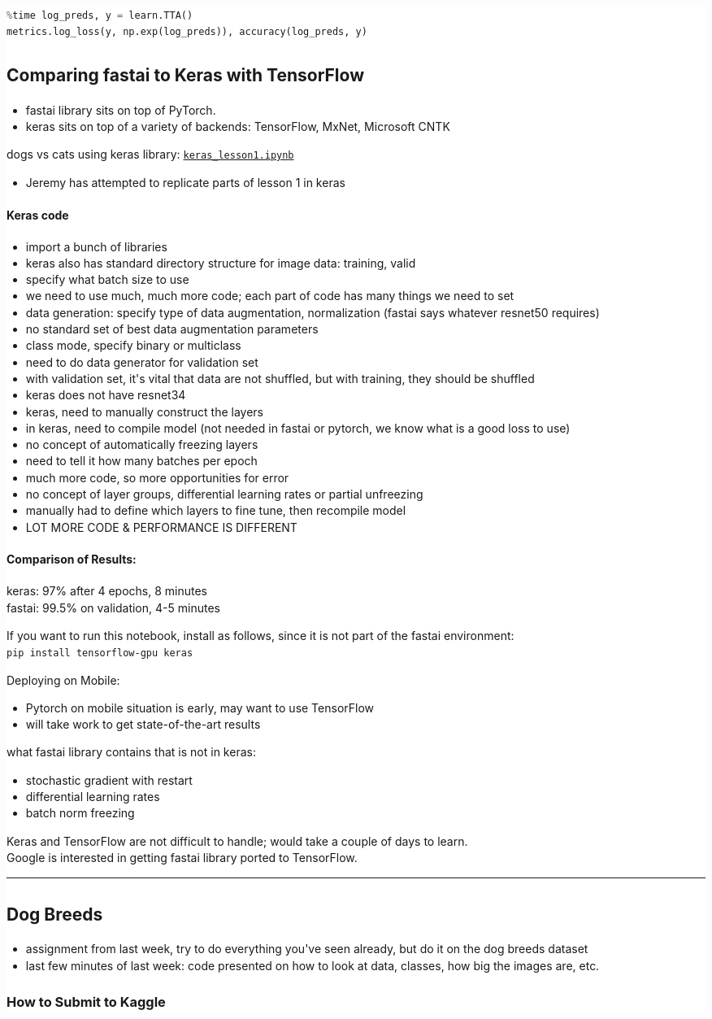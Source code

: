 ```python
%time log_preds, y = learn.TTA()
metrics.log_loss(y, np.exp(log_preds)), accuracy(log_preds, y)
```

## Comparing fastai to Keras with TensorFlow
- fastai library sits on top of PyTorch.  
- keras sits on top of a variety of backends:  TensorFlow, MxNet, Microsoft CNTK

dogs vs cats using keras library:  [`keras_lesson1.ipynb`](https://github.com/fastai/fastai/blob/master/courses/dl1/keras_lesson1.ipynb)  
- Jeremy has attempted to replicate parts of lesson 1 in keras

#### Keras code
- import a bunch of libraries
- keras also has standard directory structure for image data:  training, valid
- specify what batch size to use
- we need to use much, much more code; each part of code has many things we need to set
- data generation:  specify type of data augmentation, normalization (fastai says whatever resnet50 requires)
- no standard set of best data augmentation parameters
- class mode, specify binary or multiclass
- need to do data generator for validation set
- with validation set, it's vital that data are not shuffled, but with training, they should be shuffled
- keras does not have resnet34
- keras, need to manually construct the layers
- in keras, need to compile model (not needed in fastai or pytorch, we know what is a good loss to use)
- no concept of automatically freezing layers
- need to tell it how many batches per epoch
- much more code, so more opportunities for error
- no concept of layer groups, differential learning rates or partial unfreezing
- manually had to define which layers to fine tune, then recompile model
- LOT MORE CODE & PERFORMANCE IS DIFFERENT

#### Comparison of Results:  
keras:  97% after 4 epochs, 8 minutes  
fastai:  99.5% on validation, 4-5 minutes

If you want to run this notebook, install as follows, since it is not part of the fastai environment:  
```pip install tensorflow-gpu keras```  

Deploying on Mobile:  
- Pytorch on mobile situation is early, may want to use TensorFlow
- will take work to get state-of-the-art results

what fastai library contains that is not in keras:  
- stochastic gradient with restart
- differential learning rates
- batch norm freezing

Keras and TensorFlow are not difficult to handle; would take a couple of days to learn.  
Google is interested in getting fastai library ported to TensorFlow.  

---
## Dog Breeds
- assignment from last week, try to do everything you've seen already, but do it on the dog breeds dataset
- last few minutes of last week:  code presented on how to look at data, classes, how big the images are, etc.  

### How to Submit to Kaggle
```